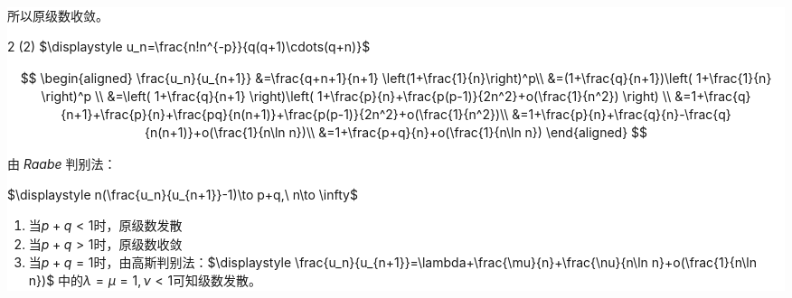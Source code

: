 所以原级数收敛。

2 (2) $\displaystyle u_n=\frac{n!n^{-p}}{q(q+1)\cdots(q+n)}$

$$
\begin{aligned}
\frac{u_n}{u_{n+1}} &=\frac{q+n+1}{n+1} \left(1+\frac{1}{n}\right)^p\\
&=(1+\frac{q}{n+1})\left( 1+\frac{1}{n} \right)^p \\
&=\left( 1+\frac{q}{n+1} \right)\left( 1+\frac{p}{n}+\frac{p(p-1)}{2n^2}+o(\frac{1}{n^2}) \right) \\
&=1+\frac{q}{n+1}+\frac{p}{n}+\frac{pq}{n(n+1)}+\frac{p(p-1)}{2n^2}+o(\frac{1}{n^2})\\
&=1+\frac{p}{n}+\frac{q}{n}-\frac{q}{n(n+1)}+o(\frac{1}{n\ln n})\\
&=1+\frac{p+q}{n}+o(\frac{1}{n\ln n})
\end{aligned}
$$

由 *Raabe* 判别法：

$\displaystyle n(\frac{u_n}{u_{n+1}}-1)\to p+q,\ n\to \infty$

1. 当$p+q<1$时，原级数发散
2. 当$p+q>1$时，原级数收敛
3. 当$p+q=1$时，由高斯判别法：$\displaystyle \frac{u_n}{u_{n+1}}=\lambda+\frac{\mu}{n}+\frac{\nu}{n\ln n}+o(\frac{1}{n\ln n})$ 中的$\lambda=\mu=1,\nu<1$可知级数发散。
